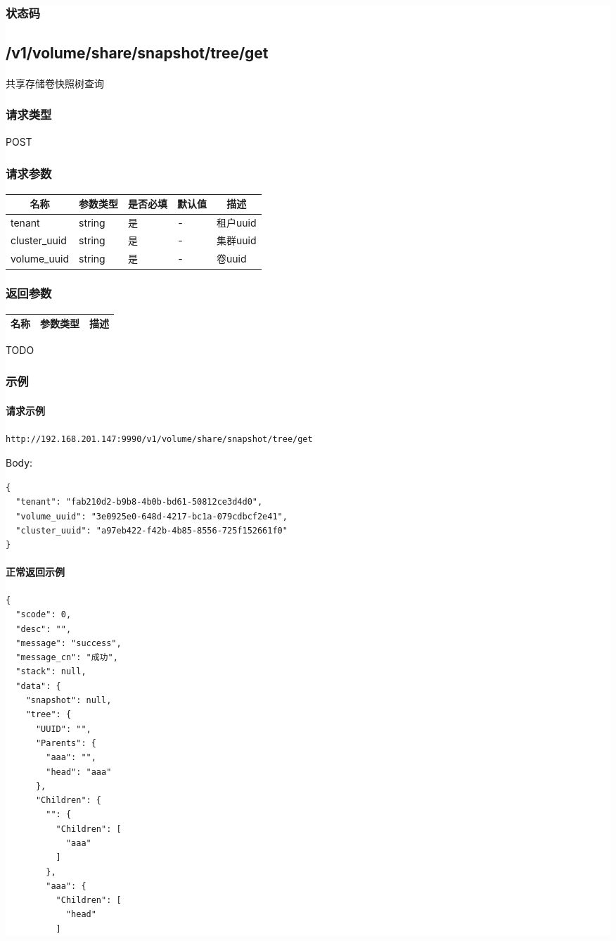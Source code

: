 ### 状态码


## /v1/volume/share/snapshot/tree/get
共享存储卷快照树查询
### 请求类型
POST

### 请求参数

 名称 | 参数类型 | 是否必填 | 默认值 | 描述
--- |---|---|--- |---
tenant|string|是|-|租户uuid
cluster_uuid|string|是|-|集群uuid
volume_uuid|string|是|-|卷uuid

### 返回参数

名称|参数类型|描述
---|---|---
TODO

### 示例

#### 请求示例
```
http://192.168.201.147:9990/v1/volume/share/snapshot/tree/get
```
Body:
```
{
  "tenant": "fab210d2-b9b8-4b0b-bd61-50812ce3d4d0",
  "volume_uuid": "3e0925e0-648d-4217-bc1a-079cdbcf2e41",
  "cluster_uuid": "a97eb422-f42b-4b85-8556-725f152661f0"
}
```

#### 正常返回示例
```
{
  "scode": 0,
  "desc": "",
  "message": "success",
  "message_cn": "成功",
  "stack": null,
  "data": {
    "snapshot": null,
    "tree": {
      "UUID": "",
      "Parents": {
        "aaa": "",
        "head": "aaa"
      },
      "Children": {
        "": {
          "Children": [
            "aaa"
          ]
        },
        "aaa": {
          "Children": [
            "head"
          ]
```